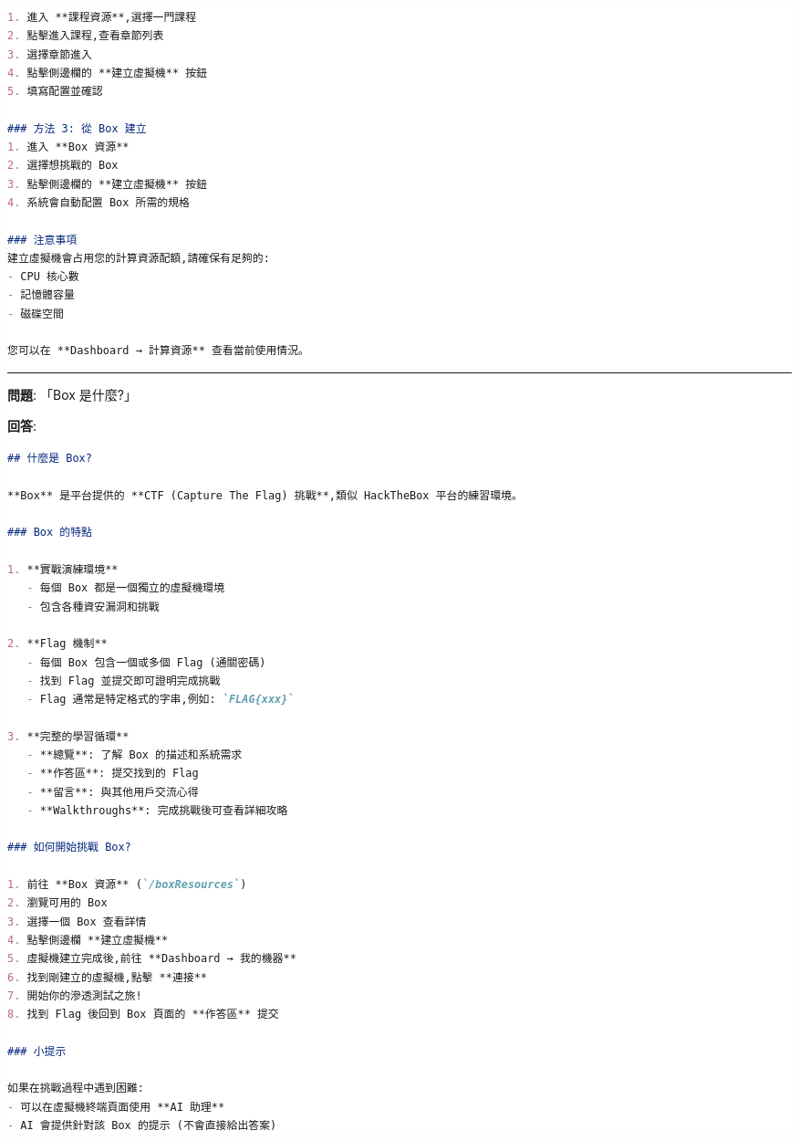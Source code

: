 ```markdown
1. 進入 **課程資源**,選擇一門課程
2. 點擊進入課程,查看章節列表
3. 選擇章節進入
4. 點擊側邊欄的 **建立虛擬機** 按鈕
5. 填寫配置並確認

### 方法 3: 從 Box 建立
1. 進入 **Box 資源**
2. 選擇想挑戰的 Box
3. 點擊側邊欄的 **建立虛擬機** 按鈕
4. 系統會自動配置 Box 所需的規格

### 注意事項
建立虛擬機會占用您的計算資源配額,請確保有足夠的:
- CPU 核心數
- 記憶體容量
- 磁碟空間

您可以在 **Dashboard → 計算資源** 查看當前使用情況。
```

---

**問題**: 「Box 是什麼?」

**回答**:
```markdown
## 什麼是 Box?

**Box** 是平台提供的 **CTF (Capture The Flag) 挑戰**,類似 HackTheBox 平台的練習環境。

### Box 的特點

1. **實戰演練環境**
   - 每個 Box 都是一個獨立的虛擬機環境
   - 包含各種資安漏洞和挑戰

2. **Flag 機制**
   - 每個 Box 包含一個或多個 Flag (通關密碼)
   - 找到 Flag 並提交即可證明完成挑戰
   - Flag 通常是特定格式的字串,例如: `FLAG{xxx}`

3. **完整的學習循環**
   - **總覽**: 了解 Box 的描述和系統需求
   - **作答區**: 提交找到的 Flag
   - **留言**: 與其他用戶交流心得
   - **Walkthroughs**: 完成挑戰後可查看詳細攻略

### 如何開始挑戰 Box?

1. 前往 **Box 資源** (`/boxResources`)
2. 瀏覽可用的 Box
3. 選擇一個 Box 查看詳情
4. 點擊側邊欄 **建立虛擬機**
5. 虛擬機建立完成後,前往 **Dashboard → 我的機器**
6. 找到剛建立的虛擬機,點擊 **連接**
7. 開始你的滲透測試之旅!
8. 找到 Flag 後回到 Box 頁面的 **作答區** 提交

### 小提示

如果在挑戰過程中遇到困難:
- 可以在虛擬機終端頁面使用 **AI 助理**
- AI 會提供針對該 Box 的提示 (不會直接給出答案)
```